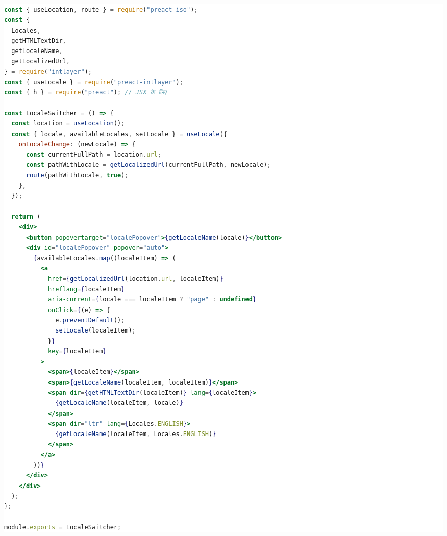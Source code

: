 ```jsx fileName="src/components/LocaleSwitcher.cjsx" codeFormat="commonjs"
const { useLocation, route } = require("preact-iso");
const {
  Locales,
  getHTMLTextDir,
  getLocaleName,
  getLocalizedUrl,
} = require("intlayer");
const { useLocale } = require("preact-intlayer");
const { h } = require("preact"); // JSX के लिए

const LocaleSwitcher = () => {
  const location = useLocation();
  const { locale, availableLocales, setLocale } = useLocale({
    onLocaleChange: (newLocale) => {
      const currentFullPath = location.url;
      const pathWithLocale = getLocalizedUrl(currentFullPath, newLocale);
      route(pathWithLocale, true);
    },
  });

  return (
    <div>
      <button popovertarget="localePopover">{getLocaleName(locale)}</button>
      <div id="localePopover" popover="auto">
        {availableLocales.map((localeItem) => (
          <a
            href={getLocalizedUrl(location.url, localeItem)}
            hreflang={localeItem}
            aria-current={locale === localeItem ? "page" : undefined}
            onClick={(e) => {
              e.preventDefault();
              setLocale(localeItem);
            }}
            key={localeItem}
          >
            <span>{localeItem}</span>
            <span>{getLocaleName(localeItem, localeItem)}</span>
            <span dir={getHTMLTextDir(localeItem)} lang={localeItem}>
              {getLocaleName(localeItem, locale)}
            </span>
            <span dir="ltr" lang={Locales.ENGLISH}>
              {getLocaleName(localeItem, Locales.ENGLISH)}
            </span>
          </a>
        ))}
      </div>
    </div>
  );
};

module.exports = LocaleSwitcher;
```
